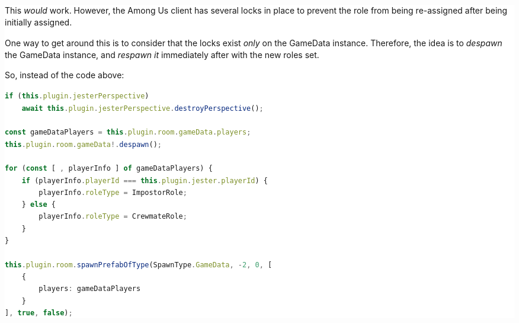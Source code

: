 This _would_ work. However, the Among Us client has several locks in place to prevent the role from being re-assigned after being initially assigned.

One way to get around this is to consider that the locks exist _only_ on the GameData instance. Therefore, the idea is to _despawn_ the GameData instance, and _respawn it_ immediately after with the new roles set.

So, instead of the code above:
```ts
if (this.plugin.jesterPerspective)
    await this.plugin.jesterPerspective.destroyPerspective();

const gameDataPlayers = this.plugin.room.gameData.players;
this.plugin.room.gameData!.despawn();

for (const [ , playerInfo ] of gameDataPlayers) {
    if (playerInfo.playerId === this.plugin.jester.playerId) {
        playerInfo.roleType = ImpostorRole;
    } else {
        playerInfo.roleType = CrewmateRole;
    }
}

this.plugin.room.spawnPrefabOfType(SpawnType.GameData, -2, 0, [
    {
        players: gameDataPlayers
    }
], true, false);
```
